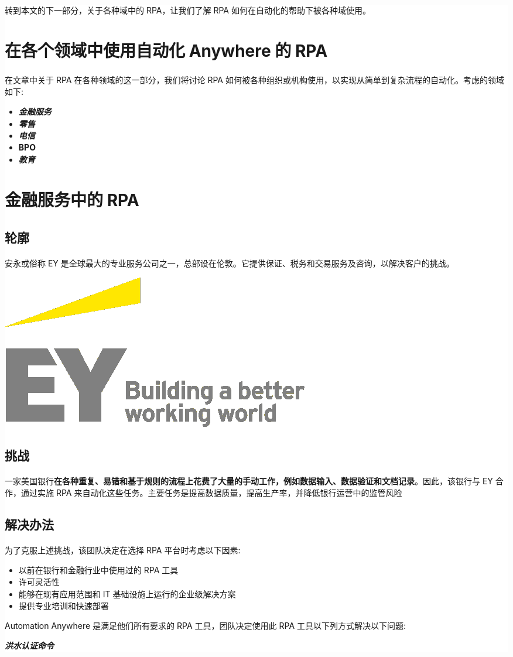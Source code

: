 转到本文的下一部分，关于各种域中的 RPA，让我们了解 RPA 如何在自动化的帮助下被各种域使用。

# 在各个领域中使用自动化 Anywhere 的 RPA

在文章中关于 RPA 在各种领域的这一部分，我们将讨论 RPA 如何被各种组织或机构使用，以实现从简单到复杂流程的自动化。考虑的领域如下:

*   ***金融服务***
*   ***零售***
*   ***电信***
*   **BPO**
*   ***教育***

# 金融服务中的 RPA

## 轮廓

安永或俗称 EY 是全球最大的专业服务公司之一，总部设在伦敦。它提供保证、税务和交易服务及咨询，以解决客户的挑战。

![](img/7e1d7eed54fa9f0468b9d49e367e6efb.png)

## 挑战

一家美国银行**在各种重复、易错和基于规则的流程上花费了大量的手动工作，例如数据输入、数据验证和文档记录**。因此，该银行与 EY 合作，通过实施 RPA 来自动化这些任务。主要任务是提高数据质量，提高生产率，并降低银行运营中的监管风险

## 解决办法

为了克服上述挑战，该团队决定在选择 RPA 平台时考虑以下因素:

*   以前在银行和金融行业中使用过的 RPA 工具
*   许可灵活性
*   能够在现有应用范围和 IT 基础设施上运行的企业级解决方案
*   提供专业培训和快速部署

Automation Anywhere 是满足他们所有要求的 RPA 工具，团队决定使用此 RPA 工具以下列方式解决以下问题:

***洪水认证命令***
